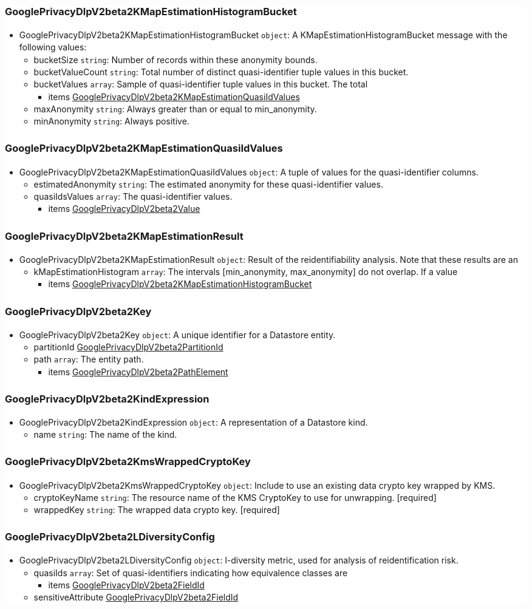 ### GooglePrivacyDlpV2beta2KMapEstimationHistogramBucket
* GooglePrivacyDlpV2beta2KMapEstimationHistogramBucket `object`: A KMapEstimationHistogramBucket message with the following values:
  * bucketSize `string`: Number of records within these anonymity bounds.
  * bucketValueCount `string`: Total number of distinct quasi-identifier tuple values in this bucket.
  * bucketValues `array`: Sample of quasi-identifier tuple values in this bucket. The total
    * items [GooglePrivacyDlpV2beta2KMapEstimationQuasiIdValues](#googleprivacydlpv2beta2kmapestimationquasiidvalues)
  * maxAnonymity `string`: Always greater than or equal to min_anonymity.
  * minAnonymity `string`: Always positive.

### GooglePrivacyDlpV2beta2KMapEstimationQuasiIdValues
* GooglePrivacyDlpV2beta2KMapEstimationQuasiIdValues `object`: A tuple of values for the quasi-identifier columns.
  * estimatedAnonymity `string`: The estimated anonymity for these quasi-identifier values.
  * quasiIdsValues `array`: The quasi-identifier values.
    * items [GooglePrivacyDlpV2beta2Value](#googleprivacydlpv2beta2value)

### GooglePrivacyDlpV2beta2KMapEstimationResult
* GooglePrivacyDlpV2beta2KMapEstimationResult `object`: Result of the reidentifiability analysis. Note that these results are an
  * kMapEstimationHistogram `array`: The intervals [min_anonymity, max_anonymity] do not overlap. If a value
    * items [GooglePrivacyDlpV2beta2KMapEstimationHistogramBucket](#googleprivacydlpv2beta2kmapestimationhistogrambucket)

### GooglePrivacyDlpV2beta2Key
* GooglePrivacyDlpV2beta2Key `object`: A unique identifier for a Datastore entity.
  * partitionId [GooglePrivacyDlpV2beta2PartitionId](#googleprivacydlpv2beta2partitionid)
  * path `array`: The entity path.
    * items [GooglePrivacyDlpV2beta2PathElement](#googleprivacydlpv2beta2pathelement)

### GooglePrivacyDlpV2beta2KindExpression
* GooglePrivacyDlpV2beta2KindExpression `object`: A representation of a Datastore kind.
  * name `string`: The name of the kind.

### GooglePrivacyDlpV2beta2KmsWrappedCryptoKey
* GooglePrivacyDlpV2beta2KmsWrappedCryptoKey `object`: Include to use an existing data crypto key wrapped by KMS.
  * cryptoKeyName `string`: The resource name of the KMS CryptoKey to use for unwrapping. [required]
  * wrappedKey `string`: The wrapped data crypto key. [required]

### GooglePrivacyDlpV2beta2LDiversityConfig
* GooglePrivacyDlpV2beta2LDiversityConfig `object`: l-diversity metric, used for analysis of reidentification risk.
  * quasiIds `array`: Set of quasi-identifiers indicating how equivalence classes are
    * items [GooglePrivacyDlpV2beta2FieldId](#googleprivacydlpv2beta2fieldid)
  * sensitiveAttribute [GooglePrivacyDlpV2beta2FieldId](#googleprivacydlpv2beta2fieldid)

